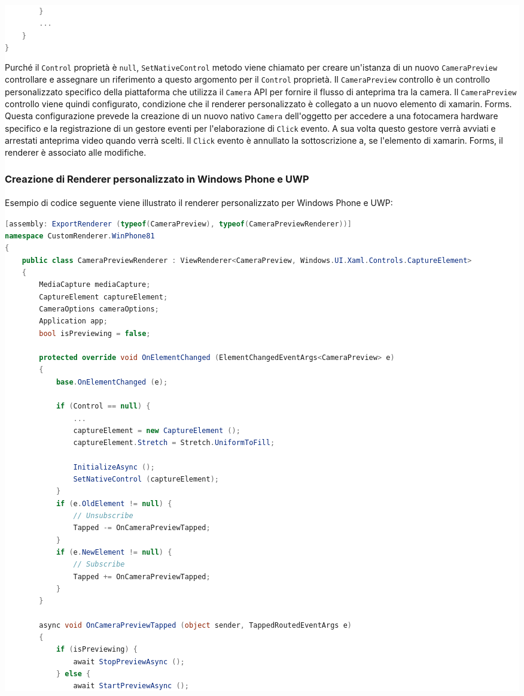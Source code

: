 ```csharp
        }
        ...
    }
}
```

Purché il `Control` proprietà è `null`, `SetNativeControl` metodo viene chiamato per creare un'istanza di un nuovo `CameraPreview` controllare e assegnare un riferimento a questo argomento per il `Control` proprietà. Il `CameraPreview` controllo è un controllo personalizzato specifico della piattaforma che utilizza il `Camera` API per fornire il flusso di anteprima tra la camera. Il `CameraPreview` controllo viene quindi configurato, condizione che il renderer personalizzato è collegato a un nuovo elemento di xamarin. Forms. Questa configurazione prevede la creazione di un nuovo nativo `Camera` dell'oggetto per accedere a una fotocamera hardware specifico e la registrazione di un gestore eventi per l'elaborazione di `Click` evento. A sua volta questo gestore verrà avviati e arrestati anteprima video quando verrà scelti. Il `Click` evento è annullato la sottoscrizione a, se l'elemento di xamarin. Forms, il renderer è associato alle modifiche.

### <a name="creating-the-custom-renderer-on-windows-phone-and-uwp"></a>Creazione di Renderer personalizzato in Windows Phone e UWP

Esempio di codice seguente viene illustrato il renderer personalizzato per Windows Phone e UWP:

```csharp
[assembly: ExportRenderer (typeof(CameraPreview), typeof(CameraPreviewRenderer))]
namespace CustomRenderer.WinPhone81
{
    public class CameraPreviewRenderer : ViewRenderer<CameraPreview, Windows.UI.Xaml.Controls.CaptureElement>
    {
        MediaCapture mediaCapture;
        CaptureElement captureElement;
        CameraOptions cameraOptions;
        Application app;
        bool isPreviewing = false;

        protected override void OnElementChanged (ElementChangedEventArgs<CameraPreview> e)
        {
            base.OnElementChanged (e);

            if (Control == null) {
                ...
                captureElement = new CaptureElement ();
                captureElement.Stretch = Stretch.UniformToFill;

                InitializeAsync ();
                SetNativeControl (captureElement);
            }
            if (e.OldElement != null) {
                // Unsubscribe
                Tapped -= OnCameraPreviewTapped;
            }
            if (e.NewElement != null) {
                // Subscribe
                Tapped += OnCameraPreviewTapped;
            }
        }

        async void OnCameraPreviewTapped (object sender, TappedRoutedEventArgs e)
        {
            if (isPreviewing) {
                await StopPreviewAsync ();
            } else {
                await StartPreviewAsync ();
```